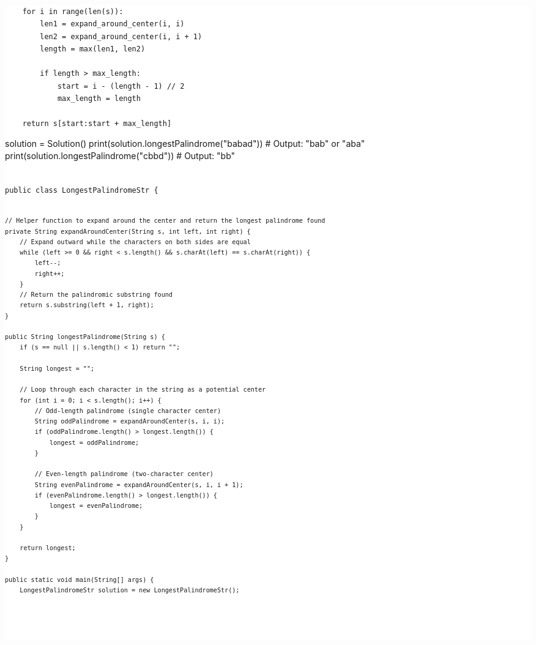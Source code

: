        for i in range(len(s)):
            len1 = expand_around_center(i, i)
            len2 = expand_around_center(i, i + 1)
            length = max(len1, len2)
            
            if length > max_length:
                start = i - (length - 1) // 2
                max_length = length
        
        return s[start:start + max_length]

solution = Solution()
print(solution.longestPalindrome("babad"))  # Output: "bab" or "aba"
print(solution.longestPalindrome("cbbd"))   # Output: "bb"
</code></pre>
</td>
<td>
<pre><code class="java">
public class LongestPalindromeStr {

    // Helper function to expand around the center and return the longest palindrome found
    private String expandAroundCenter(String s, int left, int right) {
        // Expand outward while the characters on both sides are equal
        while (left >= 0 && right < s.length() && s.charAt(left) == s.charAt(right)) {
            left--;
            right++;
        }
        // Return the palindromic substring found
        return s.substring(left + 1, right);
    }

    public String longestPalindrome(String s) {
        if (s == null || s.length() < 1) return "";

        String longest = "";

        // Loop through each character in the string as a potential center
        for (int i = 0; i < s.length(); i++) {
            // Odd-length palindrome (single character center)
            String oddPalindrome = expandAroundCenter(s, i, i);
            if (oddPalindrome.length() > longest.length()) {
                longest = oddPalindrome;
            }

            // Even-length palindrome (two-character center)
            String evenPalindrome = expandAroundCenter(s, i, i + 1);
            if (evenPalindrome.length() > longest.length()) {
                longest = evenPalindrome;
            }
        }

        return longest;
    }

    public static void main(String[] args) {
        LongestPalindromeStr solution = new LongestPalindromeStr();
